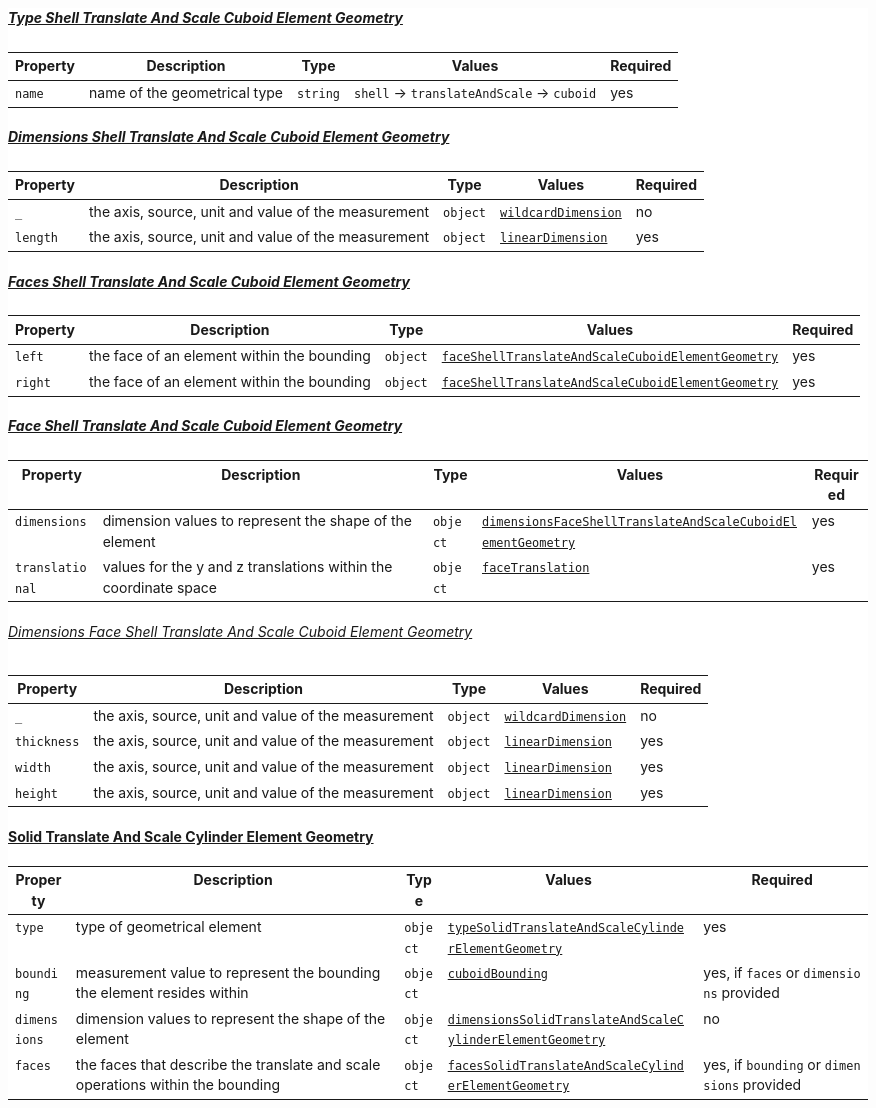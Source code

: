 ##### [Type Shell Translate And Scale Cuboid Element Geometry](#type-shell-translate-and-scale-cuboid-element-geometry)
|Property|Description|Type|Values|Required|
|---|-----|---|---|---|
|`name`|name of the geometrical type|`string`|`shell` -> `translateAndScale` -> `cuboid`|yes|

##### [Dimensions Shell Translate And Scale Cuboid Element Geometry](#dimensions-shell-translate-and-scale-cuboid-element-geometry)
|Property|Description|Type|Values|Required|
|---|-----|---|---|---|
|`_`|the axis, source, unit and value of the measurement|`object`|[`wildcardDimension`](#wildcard-dimension)|no|
|`length`|the axis, source, unit and value of the measurement|`object`|[`linearDimension`](#linear-dimension)|yes|

##### [Faces Shell Translate And Scale Cuboid Element Geometry](#faces-shell-translate-and-scale-cuboid-element-geometry)
|Property|Description|Type|Values|Required|
|---|-----|---|---|---|
|`left`|the face of an element within the bounding|`object`|[`faceShellTranslateAndScaleCuboidElementGeometry`](#face-shell-translate-and-scale-cuboid-element-geometry)|yes|
|`right`|the face of an element within the bounding|`object`|[`faceShellTranslateAndScaleCuboidElementGeometry`](#face-shell-translate-and-scale-cuboid-element-geometry)|yes|

##### [Face Shell Translate And Scale Cuboid Element Geometry](#face-shell-translate-and-scale-cuboid-element-geometry)
|Property|Description|Type|Values|Required|
|---|-----|---|---|---|
|`dimensions`|dimension values to represent the shape of the element|`object`|[`dimensionsFaceShellTranslateAndScaleCuboidElementGeometry`](#dimensions-face-shell-translate-and-scale-cuboid-element-geometry)|yes|
|`translational`|values for the y and z translations within the coordinate space|`object`|[`faceTranslation`](#face-translation)|yes|

###### [Dimensions Face Shell Translate And Scale Cuboid Element Geometry](#dimensions-face-shell-translate-and-scale-cuboid-element-geometry)
|Property|Description|Type|Values|Required|
|---|-----|---|---|---|
|`_`|the axis, source, unit and value of the measurement|`object`|[`wildcardDimension`](#wildcard-dimension)|no|
|`thickness`|the axis, source, unit and value of the measurement|`object`|[`linearDimension`](#linear-dimension)|yes|
|`width`|the axis, source, unit and value of the measurement|`object`|[`linearDimension`](#linear-dimension)|yes|
|`height`|the axis, source, unit and value of the measurement|`object`|[`linearDimension`](#linear-dimension)|yes|

#### [Solid Translate And Scale Cylinder Element Geometry](#solid-translate-and-scale-cylinder-element-geometry)
|Property|Description|Type|Values|Required|
|---|-----|---|---|---|
|`type`|type of geometrical element|`object`|[`typeSolidTranslateAndScaleCylinderElementGeometry`](#type-solid-translate-and-scale-cylinder-element-geometry)|yes|
|`bounding`|measurement value to represent the bounding the element resides within|`object`|[`cuboidBounding`](#cuboid-bounding)|yes, if `faces` or `dimensions` provided|
|`dimensions`|dimension values to represent the shape of the element|`object`|[`dimensionsSolidTranslateAndScaleCylinderElementGeometry`](#dimensions-solid-translate-and-scale-cylinder-element-geometry)|no|
|`faces`|the faces that describe the translate and scale operations within the bounding|`object`|[`facesSolidTranslateAndScaleCylinderElementGeometry`](#faces-solid-translate-and-scale-cylinder-element-geometry)|yes, if `bounding` or `dimensions` provided|
